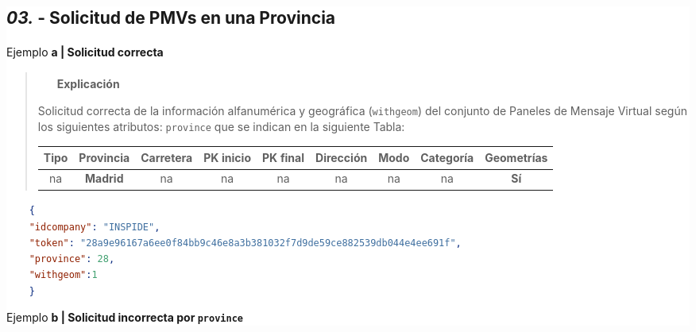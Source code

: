 ## *03.* - Solicitud de PMVs en una Provincia <a name="id23"></a>

Ejemplo **a | Solicitud correcta**

> <img src="/images/explain.png" alt="Ayuda" width="20"/>	**Explicación**
>
> Solicitud correcta de la información alfanumérica y geográfica (`withgeom`) del conjunto de Paneles de Mensaje Virtual según los
> siguientes atributos: `province` que se indican en la siguiente Tabla:
>
> |  Tipo |  Provincia  | Carretera  | PK inicio  | PK final | Dirección | Modo | Categoría | Geometrías |
> |:-:|:-:|:-:|:-:|:-:|:-:|:-:|:-:|:-:|
> |  na |  **Madrid** | na |  na |	na |  na |  na | na | **Sí** |
>

```json
	{
	"idcompany": "INSPIDE",
	"token": "28a9e96167a6ee0f84bb9c46e8a3b381032f7d9de59ce882539db044e4ee691f",
	"province": 28,
	"withgeom":1
	}
```

Ejemplo **b | Solicitud incorrecta por `province`**
